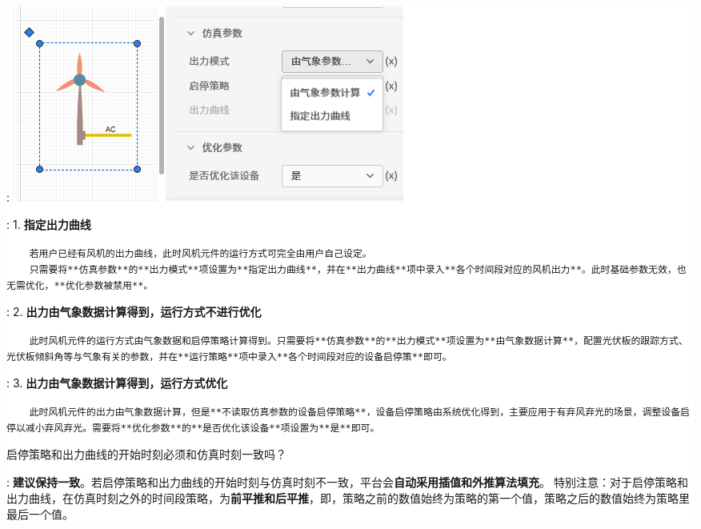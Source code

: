 :   ![指定出力曲线](./curve-model.png)


:   1. **指定出力曲线**

        若用户已经有风机的出力曲线，此时风机元件的运行方式可完全由用户自己设定。  
        只需要将**仿真参数**的**出力模式**项设置为**指定出力曲线**，并在**出力曲线**项中录入**各个时间段对应的风机出力**。此时基础参数无效，也无需优化，**优化参数被禁用**。
        
:   2. **出力由气象数据计算得到，运行方式不进行优化**

        此时风机元件的运行方式由气象数据和启停策略计算得到。只需要将**仿真参数**的**出力模式**项设置为**由气象数据计算**，配置光伏板的跟踪方式、光伏板倾斜角等与气象有关的参数，并在**运行策略**项中录入**各个时间段对应的设备启停策**即可。 

:   3. **出力由气象数据计算得到，运行方式优化**

        此时风机元件的出力由气象数据计算，但是**不读取仿真参数的设备启停策略**，设备启停策略由系统优化得到，主要应用于有弃风弃光的场景，调整设备启停以减小弃风弃光。需要将**优化参数**的**是否优化该设备**项设置为**是**即可。


启停策略和出力曲线的开始时刻必须和仿真时刻一致吗？

:   **建议保持一致**。若启停策略和出力曲线的开始时刻与仿真时刻不一致，平台会**自动采用插值和外推算法填充**。    特别注意：对于启停策略和出力曲线，在仿真时刻之外的时间段策略，为**前平推和后平推**，即，策略之前的数值始终为策略的第一个值，策略之后的数值始终为策略里最后一个值。

